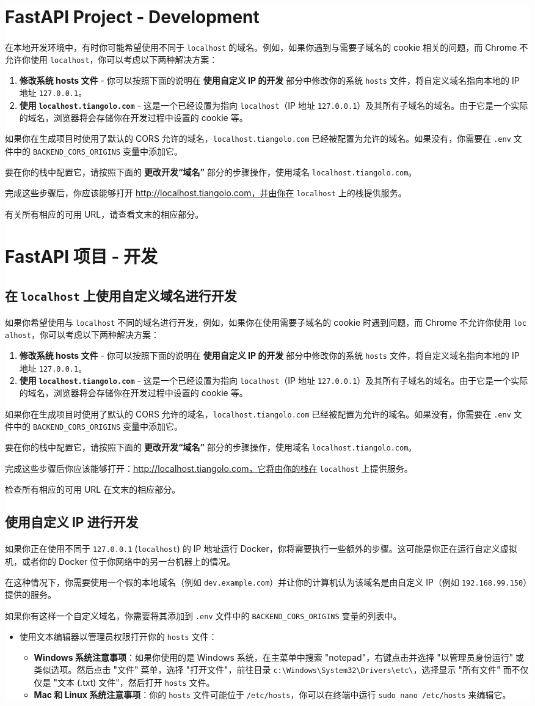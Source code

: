 # FastAPI Project - Development

在本地开发环境中，有时你可能希望使用不同于 `localhost` 的域名。例如，如果你遇到与需要子域名的 cookie 相关的问题，而 Chrome 不允许你使用 `localhost`，你可以考虑以下两种解决方案：

1. **修改系统 hosts 文件** - 你可以按照下面的说明在 **使用自定义 IP 的开发** 部分中修改你的系统 `hosts` 文件，将自定义域名指向本地的 IP 地址 `127.0.0.1`。
2. **使用 `localhost.tiangolo.com`** - 这是一个已经设置为指向 `localhost`（IP 地址 `127.0.0.1`）及其所有子域名的域名。由于它是一个实际的域名，浏览器将会存储你在开发过程中设置的 cookie 等。

如果你在生成项目时使用了默认的 CORS 允许的域名，`localhost.tiangolo.com` 已经被配置为允许的域名。如果没有，你需要在 `.env` 文件中的 `BACKEND_CORS_ORIGINS` 变量中添加它。

要在你的栈中配置它，请按照下面的 **更改开发“域名”** 部分的步骤操作，使用域名 `localhost.tiangolo.com`。

完成这些步骤后，你应该能够打开 http://localhost.tiangolo.com，并由你在 `localhost` 上的栈提供服务。

有关所有相应的可用 URL，请查看文末的相应部分。

# FastAPI 项目 - 开发

## 在 `localhost` 上使用自定义域名进行开发

如果你希望使用与 `localhost` 不同的域名进行开发，例如，如果你在使用需要子域名的 cookie 时遇到问题，而 Chrome 不允许你使用 `localhost`，你可以考虑以下两种解决方案：

1. **修改系统 hosts 文件** - 你可以按照下面的说明在 **使用自定义 IP 的开发** 部分中修改你的系统 `hosts` 文件，将自定义域名指向本地的 IP 地址 `127.0.0.1`。
2. **使用 `localhost.tiangolo.com`** - 这是一个已经设置为指向 `localhost`（IP 地址 `127.0.0.1`）及其所有子域名的域名。由于它是一个实际的域名，浏览器将会存储你在开发过程中设置的 cookie 等。

如果你在生成项目时使用了默认的 CORS 允许的域名，`localhost.tiangolo.com` 已经被配置为允许的域名。如果没有，你需要在 `.env` 文件中的 `BACKEND_CORS_ORIGINS` 变量中添加它。

要在你的栈中配置它，请按照下面的 **更改开发“域名”** 部分的步骤操作，使用域名 `localhost.tiangolo.com`。

完成这些步骤后你应该能够打开：http://localhost.tiangolo.com，它将由你的栈在 `localhost` 上提供服务。

检查所有相应的可用 URL 在文末的相应部分。

## 使用自定义 IP 进行开发

如果你正在使用不同于 `127.0.0.1` (`localhost`) 的 IP 地址运行 Docker，你将需要执行一些额外的步骤。这可能是你正在运行自定义虚拟机，或者你的 Docker 位于你网络中的另一台机器上的情况。

在这种情况下，你需要使用一个假的本地域名（例如 `dev.example.com`）并让你的计算机认为该域名是由自定义 IP（例如 `192.168.99.150`）提供的服务。

如果你有这样一个自定义域名，你需要将其添加到 `.env` 文件中的 `BACKEND_CORS_ORIGINS` 变量的列表中。

* 使用文本编辑器以管理员权限打开你的 `hosts` 文件：

  * **Windows 系统注意事项**：如果你使用的是 Windows 系统，在主菜单中搜索 "notepad"，右键点击并选择 "以管理员身份运行" 或类似选项。然后点击 "文件" 菜单，选择 "打开文件"，前往目录 `c:\Windows\System32\Drivers\etc\`，选择显示 "所有文件" 而不仅仅是 "文本 (.txt) 文件"，然后打开 `hosts` 文件。
  * **Mac 和 Linux 系统注意事项**：你的 `hosts` 文件可能位于 `/etc/hosts`，你可以在终端中运行 `sudo nano /etc/hosts` 来编辑它。
